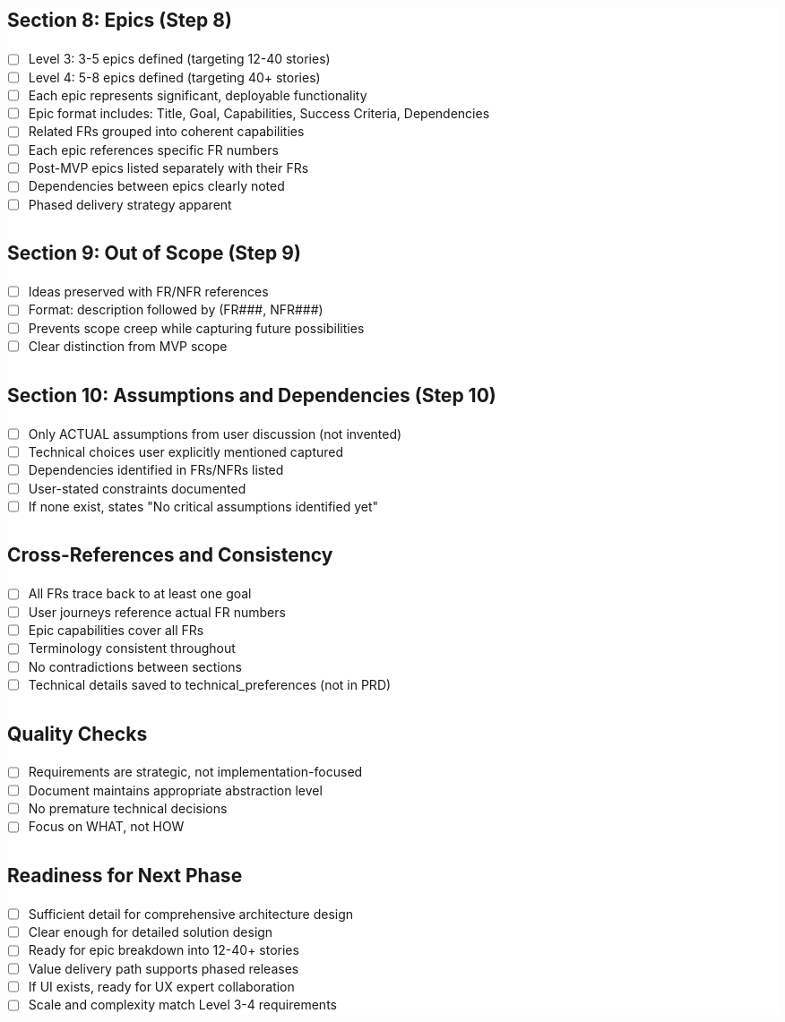 ## Section 8: Epics (Step 8)

- [ ] Level 3: 3-5 epics defined (targeting 12-40 stories)
- [ ] Level 4: 5-8 epics defined (targeting 40+ stories)
- [ ] Each epic represents significant, deployable functionality
- [ ] Epic format includes: Title, Goal, Capabilities, Success Criteria, Dependencies
- [ ] Related FRs grouped into coherent capabilities
- [ ] Each epic references specific FR numbers
- [ ] Post-MVP epics listed separately with their FRs
- [ ] Dependencies between epics clearly noted
- [ ] Phased delivery strategy apparent

## Section 9: Out of Scope (Step 9)

- [ ] Ideas preserved with FR/NFR references
- [ ] Format: description followed by (FR###, NFR###)
- [ ] Prevents scope creep while capturing future possibilities
- [ ] Clear distinction from MVP scope

## Section 10: Assumptions and Dependencies (Step 10)

- [ ] Only ACTUAL assumptions from user discussion (not invented)
- [ ] Technical choices user explicitly mentioned captured
- [ ] Dependencies identified in FRs/NFRs listed
- [ ] User-stated constraints documented
- [ ] If none exist, states "No critical assumptions identified yet"

## Cross-References and Consistency

- [ ] All FRs trace back to at least one goal
- [ ] User journeys reference actual FR numbers
- [ ] Epic capabilities cover all FRs
- [ ] Terminology consistent throughout
- [ ] No contradictions between sections
- [ ] Technical details saved to technical_preferences (not in PRD)

## Quality Checks

- [ ] Requirements are strategic, not implementation-focused
- [ ] Document maintains appropriate abstraction level
- [ ] No premature technical decisions
- [ ] Focus on WHAT, not HOW

## Readiness for Next Phase

- [ ] Sufficient detail for comprehensive architecture design
- [ ] Clear enough for detailed solution design
- [ ] Ready for epic breakdown into 12-40+ stories
- [ ] Value delivery path supports phased releases
- [ ] If UI exists, ready for UX expert collaboration
- [ ] Scale and complexity match Level 3-4 requirements
